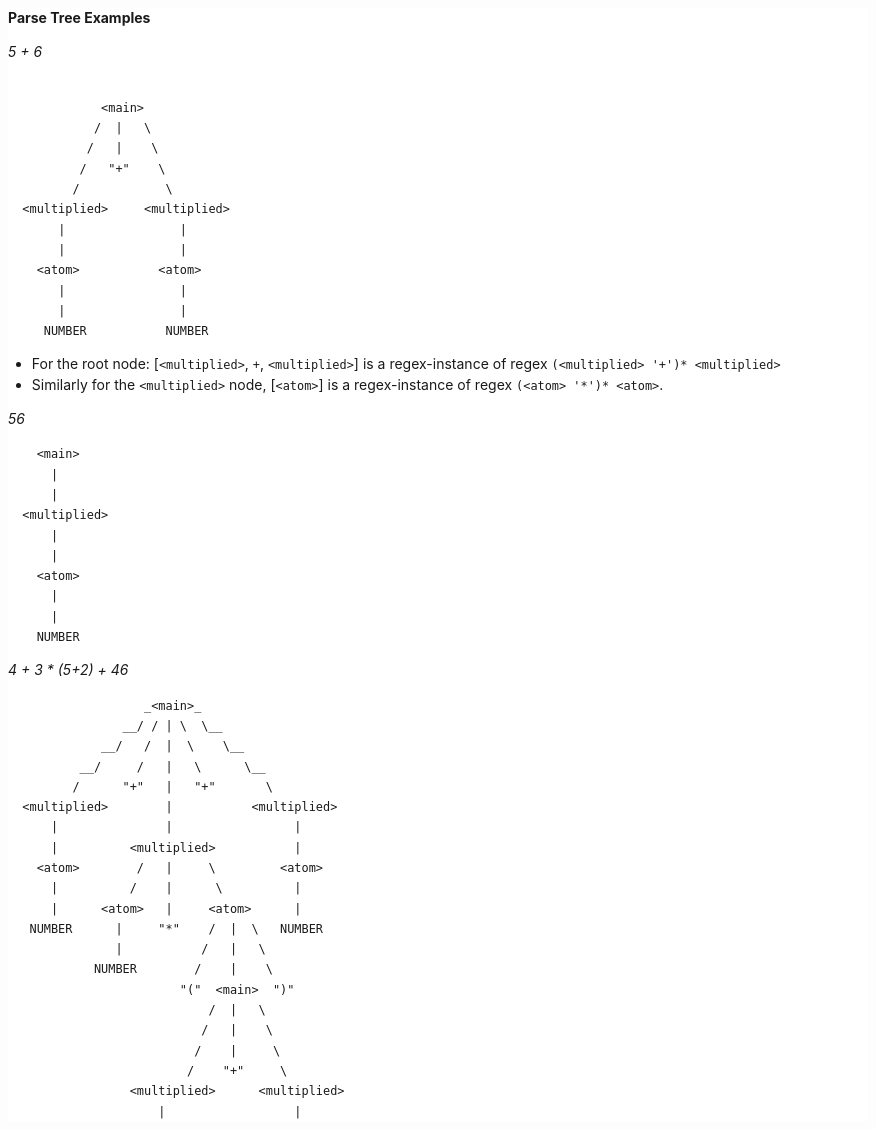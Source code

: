 **Parse Tree Examples**

*5 + 6*

```

             <main>
            /  |   \
           /   |    \
          /   "+"    \
         /            \
  <multiplied>     <multiplied>
       |                |
       |                |
    <atom>           <atom>
       |                |
       |                |
     NUMBER           NUMBER

```

- For the root node: [`<multiplied>`, `+`, `<multiplied>`] is a regex-instance of regex `(<multiplied> '+')* <multiplied>`
- Similarly for the `<multiplied>` node, [`<atom>`] is a regex-instance of regex `(<atom> '*')* <atom>`.


*56*

```
    <main> 
      |
      |
  <multiplied> 
      |
      |
    <atom> 
      |
      |
    NUMBER 

```


*4 + 3 * (5+2) + 46*


```
                   _<main>_
                __/ / | \  \__
             __/   /  |  \    \__
          __/     /   |   \      \__
         /      "+"   |   "+"       \
  <multiplied>        |           <multiplied>
      |               |                 |
      |          <multiplied>           |
    <atom>        /   |     \         <atom>
      |          /    |      \          |
      |      <atom>   |     <atom>      |
   NUMBER      |     "*"    /  |  \   NUMBER
               |           /   |   \
            NUMBER        /    |    \
                        "("  <main>  ")"
                            /  |   \
                           /   |    \
                          /    |     \
                         /    "+"     \
                 <multiplied>      <multiplied>
                     |                  |
```